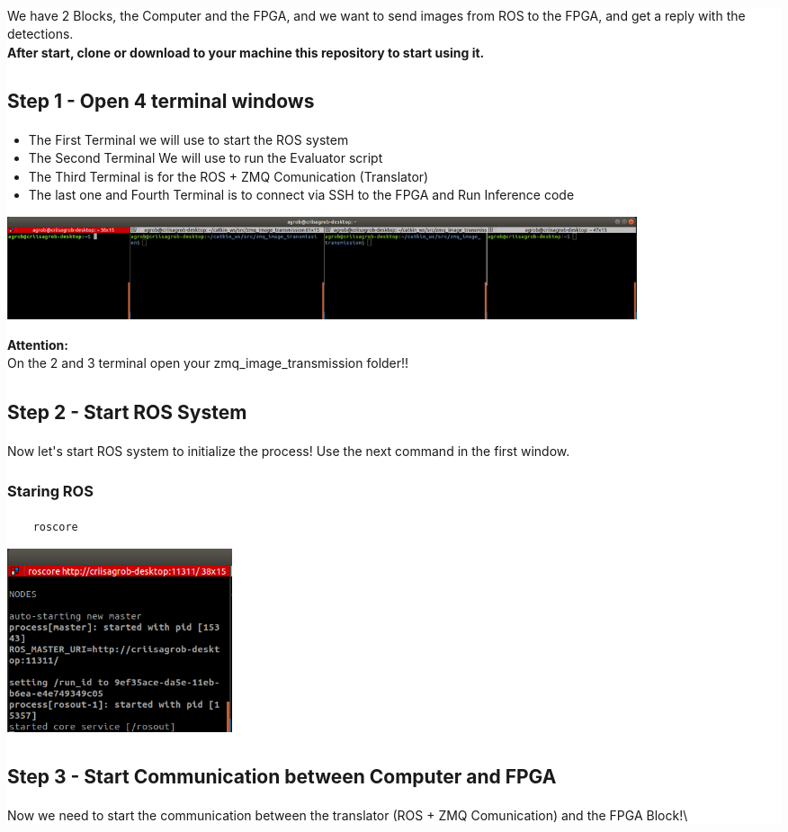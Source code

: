 We have 2 Blocks, the Computer and the FPGA, and we want to send images from ROS to the FPGA, and get a reply with the detections. \
**After start, clone or download to your machine this repository to start using it.**

## Step 1 - Open 4 terminal windows

- The First Terminal we will use to start the ROS system
- The Second Terminal We will use to run the Evaluator script
- The Third Terminal is for the ROS + ZMQ Comunication (Translator)
- The last one and Fourth Terminal is to connect via SSH to the FPGA and Run Inference code

<img src="docs/4terminal_windows.png" width="700"/> 

**Attention:**\
On the 2 and 3 terminal open your zmq_image_transmission folder!!

## Step 2 - Start ROS System
Now let's start ROS system to initialize the process!
Use the next command in the first window.

### Staring ROS
```bash
    roscore
```
<img src="docs/roscore.png" width="250"/> 

## Step 3 - Start Communication between Computer and FPGA
Now we need to start the communication between the translator (ROS + ZMQ Comunication) and the FPGA Block!\
